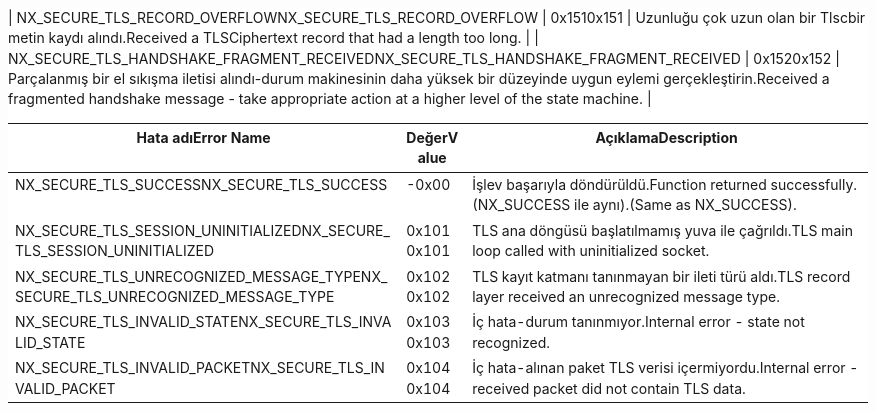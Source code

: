 | <span data-ttu-id="d7ad5-357">NX_SECURE_TLS_RECORD_OVERFLOW</span><span class="sxs-lookup"><span data-stu-id="d7ad5-357">NX_SECURE_TLS_RECORD_OVERFLOW</span></span>                      | <span data-ttu-id="d7ad5-358">0x151</span><span class="sxs-lookup"><span data-stu-id="d7ad5-358">0x151</span></span>  | <span data-ttu-id="d7ad5-359">Uzunluğu çok uzun olan bir Tlscbir metin kaydı alındı.</span><span class="sxs-lookup"><span data-stu-id="d7ad5-359">Received a TLSCiphertext record that had a length too long.</span></span>                                                                                                   |
| <span data-ttu-id="d7ad5-360">NX_SECURE_TLS_HANDSHAKE_FRAGMENT_RECEIVED</span><span class="sxs-lookup"><span data-stu-id="d7ad5-360">NX_SECURE_TLS_HANDSHAKE_FRAGMENT_RECEIVED</span></span>         | <span data-ttu-id="d7ad5-361">0x152</span><span class="sxs-lookup"><span data-stu-id="d7ad5-361">0x152</span></span>  | <span data-ttu-id="d7ad5-362">Parçalanmış bir el sıkışma iletisi alındı-durum makinesinin daha yüksek bir düzeyinde uygun eylemi gerçekleştirin.</span><span class="sxs-lookup"><span data-stu-id="d7ad5-362">Received a fragmented handshake message - take appropriate action at a higher level of the state machine.</span></span>                                                     |

| <span data-ttu-id="d7ad5-363">Hata adı</span><span class="sxs-lookup"><span data-stu-id="d7ad5-363">Error Name</span></span>                                             | <span data-ttu-id="d7ad5-364">Değer</span><span class="sxs-lookup"><span data-stu-id="d7ad5-364">Value</span></span>  | <span data-ttu-id="d7ad5-365">Açıklama</span><span class="sxs-lookup"><span data-stu-id="d7ad5-365">Description</span></span>                                                                                                                                                    |
| ---------------------------------------------------------- | ---------- | ------------------------------------------------------------------------------------------------------------------------------------------------------------------ |
| <span data-ttu-id="d7ad5-366">NX_SECURE_TLS_SUCCESS</span><span class="sxs-lookup"><span data-stu-id="d7ad5-366">NX_SECURE_TLS_SUCCESS</span></span>                               | <span data-ttu-id="d7ad5-367">-</span><span class="sxs-lookup"><span data-stu-id="d7ad5-367">0x00</span></span>   | <span data-ttu-id="d7ad5-368">İşlev başarıyla döndürüldü.</span><span class="sxs-lookup"><span data-stu-id="d7ad5-368">Function returned successfully.</span></span> <span data-ttu-id="d7ad5-369">(NX_SUCCESS ile aynı).</span><span class="sxs-lookup"><span data-stu-id="d7ad5-369">(Same as NX_SUCCESS).</span></span>                                                                                                         |
| <span data-ttu-id="d7ad5-370">NX_SECURE_TLS_SESSION_UNINITIALIZED</span><span class="sxs-lookup"><span data-stu-id="d7ad5-370">NX_SECURE_TLS_SESSION_UNINITIALIZED</span></span>                | <span data-ttu-id="d7ad5-371">0x101</span><span class="sxs-lookup"><span data-stu-id="d7ad5-371">0x101</span></span>  | <span data-ttu-id="d7ad5-372">TLS ana döngüsü başlatılmamış yuva ile çağrıldı.</span><span class="sxs-lookup"><span data-stu-id="d7ad5-372">TLS main loop called with uninitialized socket.</span></span>                                                                                                               |
| <span data-ttu-id="d7ad5-373">NX_SECURE_TLS_UNRECOGNIZED_MESSAGE_TYPE</span><span class="sxs-lookup"><span data-stu-id="d7ad5-373">NX_SECURE_TLS_UNRECOGNIZED_MESSAGE_TYPE</span></span>           | <span data-ttu-id="d7ad5-374">0x102</span><span class="sxs-lookup"><span data-stu-id="d7ad5-374">0x102</span></span>  | <span data-ttu-id="d7ad5-375">TLS kayıt katmanı tanınmayan bir ileti türü aldı.</span><span class="sxs-lookup"><span data-stu-id="d7ad5-375">TLS record layer received an unrecognized message type.</span></span>                                                                                                       |
| <span data-ttu-id="d7ad5-376">NX_SECURE_TLS_INVALID_STATE</span><span class="sxs-lookup"><span data-stu-id="d7ad5-376">NX_SECURE_TLS_INVALID_STATE</span></span>                        | <span data-ttu-id="d7ad5-377">0x103</span><span class="sxs-lookup"><span data-stu-id="d7ad5-377">0x103</span></span>  | <span data-ttu-id="d7ad5-378">İç hata-durum tanınmıyor.</span><span class="sxs-lookup"><span data-stu-id="d7ad5-378">Internal error - state not recognized.</span></span>                                                                                                                        |
| <span data-ttu-id="d7ad5-379">NX_SECURE_TLS_INVALID_PACKET</span><span class="sxs-lookup"><span data-stu-id="d7ad5-379">NX_SECURE_TLS_INVALID_PACKET</span></span>                       | <span data-ttu-id="d7ad5-380">0x104</span><span class="sxs-lookup"><span data-stu-id="d7ad5-380">0x104</span></span>  | <span data-ttu-id="d7ad5-381">İç hata-alınan paket TLS verisi içermiyordu.</span><span class="sxs-lookup"><span data-stu-id="d7ad5-381">Internal error - received packet did not contain TLS data.</span></span>                                                                                                    |
